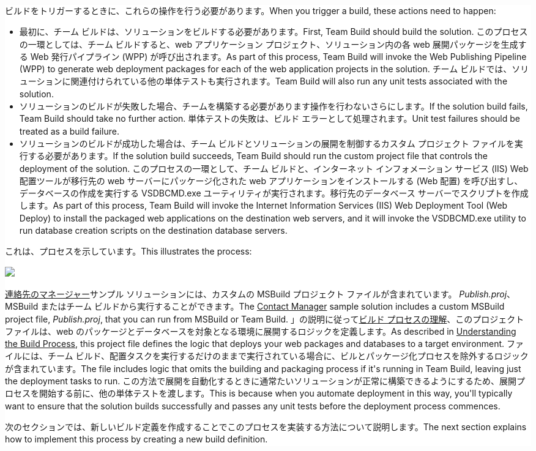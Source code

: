 <span data-ttu-id="1583b-123">ビルドをトリガーするときに、これらの操作を行う必要があります。</span><span class="sxs-lookup"><span data-stu-id="1583b-123">When you trigger a build, these actions need to happen:</span></span>

- <span data-ttu-id="1583b-124">最初に、チーム ビルドは、ソリューションをビルドする必要があります。</span><span class="sxs-lookup"><span data-stu-id="1583b-124">First, Team Build should build the solution.</span></span> <span data-ttu-id="1583b-125">このプロセスの一環としては、チーム ビルドすると、web アプリケーション プロジェクト、ソリューション内の各 web 展開パッケージを生成する Web 発行パイプライン (WPP) が呼び出されます。</span><span class="sxs-lookup"><span data-stu-id="1583b-125">As part of this process, Team Build will invoke the Web Publishing Pipeline (WPP) to generate web deployment packages for each of the web application projects in the solution.</span></span> <span data-ttu-id="1583b-126">チーム ビルドでは、ソリューションに関連付けられている他の単体テストも実行されます。</span><span class="sxs-lookup"><span data-stu-id="1583b-126">Team Build will also run any unit tests associated with the solution.</span></span>
- <span data-ttu-id="1583b-127">ソリューションのビルドが失敗した場合、チームを構築する必要があります操作を行わないさらにします。</span><span class="sxs-lookup"><span data-stu-id="1583b-127">If the solution build fails, Team Build should take no further action.</span></span> <span data-ttu-id="1583b-128">単体テストの失敗は、ビルド エラーとして処理されます。</span><span class="sxs-lookup"><span data-stu-id="1583b-128">Unit test failures should be treated as a build failure.</span></span>
- <span data-ttu-id="1583b-129">ソリューションのビルドが成功した場合は、チーム ビルドとソリューションの展開を制御するカスタム プロジェクト ファイルを実行する必要があります。</span><span class="sxs-lookup"><span data-stu-id="1583b-129">If the solution build succeeds, Team Build should run the custom project file that controls the deployment of the solution.</span></span> <span data-ttu-id="1583b-130">このプロセスの一環として、チーム ビルドと、インターネット インフォメーション サービス (IIS) Web 配置ツールが移行先の web サーバーにパッケージ化された web アプリケーションをインストールする (Web 配置) を呼び出すし、データベースの作成を実行する VSDBCMD.exe ユーティリティが実行されます。移行先のデータベース サーバーでスクリプトを作成します。</span><span class="sxs-lookup"><span data-stu-id="1583b-130">As part of this process, Team Build will invoke the Internet Information Services (IIS) Web Deployment Tool (Web Deploy) to install the packaged web applications on the destination web servers, and it will invoke the VSDBCMD.exe utility to run database creation scripts on the destination database servers.</span></span>

<span data-ttu-id="1583b-131">これは、プロセスを示しています。</span><span class="sxs-lookup"><span data-stu-id="1583b-131">This illustrates the process:</span></span>

![](creating-a-build-definition-that-supports-deployment/_static/image1.png)

<span data-ttu-id="1583b-132">[連絡先のマネージャー](../web-deployment-in-the-enterprise/the-contact-manager-solution.md)サンプル ソリューションには、カスタムの MSBuild プロジェクト ファイルが含まれています。 *Publish.proj*、MSBuild またはチーム ビルドから実行することができます。</span><span class="sxs-lookup"><span data-stu-id="1583b-132">The [Contact Manager](../web-deployment-in-the-enterprise/the-contact-manager-solution.md) sample solution includes a custom MSBuild project file, *Publish.proj*, that you can run from MSBuild or Team Build.</span></span> <span data-ttu-id="1583b-133">」の説明に従って[ビルド プロセスの理解](../web-deployment-in-the-enterprise/understanding-the-build-process.md)、このプロジェクト ファイルは、web のパッケージとデータベースを対象となる環境に展開するロジックを定義します。</span><span class="sxs-lookup"><span data-stu-id="1583b-133">As described in [Understanding the Build Process](../web-deployment-in-the-enterprise/understanding-the-build-process.md), this project file defines the logic that deploys your web packages and databases to a target environment.</span></span> <span data-ttu-id="1583b-134">ファイルには、チーム ビルド、配置タスクを実行するだけのままで実行されている場合に、ビルとパッケージ化プロセスを除外するロジックが含まれています。</span><span class="sxs-lookup"><span data-stu-id="1583b-134">The file includes logic that omits the building and packaging process if it's running in Team Build, leaving just the deployment tasks to run.</span></span> <span data-ttu-id="1583b-135">この方法で展開を自動化するときに通常たいソリューションが正常に構築できるようにするため、展開プロセスを開始する前に、他の単体テストを渡します。</span><span class="sxs-lookup"><span data-stu-id="1583b-135">This is because when you automate deployment in this way, you'll typically want to ensure that the solution builds successfully and passes any unit tests before the deployment process commences.</span></span>

<span data-ttu-id="1583b-136">次のセクションでは、新しいビルド定義を作成することでこのプロセスを実装する方法について説明します。</span><span class="sxs-lookup"><span data-stu-id="1583b-136">The next section explains how to implement this process by creating a new build definition.</span></span>
